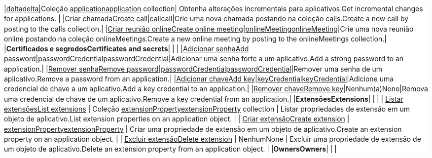 |[<span data-ttu-id="a2da9-144">delta</span><span class="sxs-lookup"><span data-stu-id="a2da9-144">delta</span></span>](../api/application-delta.md)|<span data-ttu-id="a2da9-145">Coleção [application](application.md)</span><span class="sxs-lookup"><span data-stu-id="a2da9-145">[application](application.md) collection</span></span>| <span data-ttu-id="a2da9-146">Obtenha alterações incrementais para aplicativos.</span><span class="sxs-lookup"><span data-stu-id="a2da9-146">Get incremental changes for applications.</span></span> |
|[<span data-ttu-id="a2da9-147">Criar chamada</span><span class="sxs-lookup"><span data-stu-id="a2da9-147">Create call</span></span>](../api/application-post-calls.md)|[<span data-ttu-id="a2da9-148">call</span><span class="sxs-lookup"><span data-stu-id="a2da9-148">call</span></span>](call.md)|<span data-ttu-id="a2da9-149">Crie uma nova chamada postando na coleção calls.</span><span class="sxs-lookup"><span data-stu-id="a2da9-149">Create a new call by posting to the calls collection.</span></span>|
|[<span data-ttu-id="a2da9-150">Criar reunião online</span><span class="sxs-lookup"><span data-stu-id="a2da9-150">Create online meeting</span></span>](../api/application-post-onlinemeetings.md)|[<span data-ttu-id="a2da9-151">onlineMeeting</span><span class="sxs-lookup"><span data-stu-id="a2da9-151">onlineMeeting</span></span>](onlinemeeting.md)|<span data-ttu-id="a2da9-152">Crie uma nova reunião online postando na coleção onlineMeetings.</span><span class="sxs-lookup"><span data-stu-id="a2da9-152">Create a new online meeting by posting to the onlineMeetings collection.</span></span>|
|<span data-ttu-id="a2da9-153">**Certificados e segredos**</span><span class="sxs-lookup"><span data-stu-id="a2da9-153">**Certificates and secrets**</span></span>| | |
|[<span data-ttu-id="a2da9-154">Adicionar senha</span><span class="sxs-lookup"><span data-stu-id="a2da9-154">Add password</span></span>](../api/application-addpassword.md)|[<span data-ttu-id="a2da9-155">passwordCredential</span><span class="sxs-lookup"><span data-stu-id="a2da9-155">passwordCredential</span></span>](passwordcredential.md)|<span data-ttu-id="a2da9-156">Adicionar uma senha forte a um aplicativo.</span><span class="sxs-lookup"><span data-stu-id="a2da9-156">Add a strong password to an application.</span></span>|
|[<span data-ttu-id="a2da9-157">Remover senha</span><span class="sxs-lookup"><span data-stu-id="a2da9-157">Remove password</span></span>](../api/application-removepassword.md)|[<span data-ttu-id="a2da9-158">passwordCredential</span><span class="sxs-lookup"><span data-stu-id="a2da9-158">passwordCredential</span></span>](passwordcredential.md)|<span data-ttu-id="a2da9-159">Remover uma senha de um aplicativo.</span><span class="sxs-lookup"><span data-stu-id="a2da9-159">Remove a password from an application.</span></span>|
|[<span data-ttu-id="a2da9-160">Adicionar chave</span><span class="sxs-lookup"><span data-stu-id="a2da9-160">Add key</span></span>](../api/application-addkey.md)|[<span data-ttu-id="a2da9-161">keyCredential</span><span class="sxs-lookup"><span data-stu-id="a2da9-161">keyCredential</span></span>](keycredential.md)|<span data-ttu-id="a2da9-162">Adicione uma credencial de chave a um aplicativo.</span><span class="sxs-lookup"><span data-stu-id="a2da9-162">Add a key credential to an application.</span></span>|
|[<span data-ttu-id="a2da9-163">Remover chave</span><span class="sxs-lookup"><span data-stu-id="a2da9-163">Remove key</span></span>](../api/application-removekey.md)|<span data-ttu-id="a2da9-164">Nenhum(a)</span><span class="sxs-lookup"><span data-stu-id="a2da9-164">None</span></span>|<span data-ttu-id="a2da9-165">Remova uma credencial de chave de um aplicativo.</span><span class="sxs-lookup"><span data-stu-id="a2da9-165">Remove a key credential from an application.</span></span>|
|<span data-ttu-id="a2da9-166">**Extensões**</span><span class="sxs-lookup"><span data-stu-id="a2da9-166">**Extensions**</span></span>| | |
| [<span data-ttu-id="a2da9-167">Listar extensões</span><span class="sxs-lookup"><span data-stu-id="a2da9-167">List extensions</span></span>](../api/application-list-extensionproperty.md) | <span data-ttu-id="a2da9-168">Coleção [extensionProperty](extensionProperty.md)</span><span class="sxs-lookup"><span data-stu-id="a2da9-168">[extensionProperty](extensionProperty.md) collection</span></span> | <span data-ttu-id="a2da9-169">Listar propriedades de extensão em um objeto de aplicativo.</span><span class="sxs-lookup"><span data-stu-id="a2da9-169">List extension properties on an application object.</span></span> |
| [<span data-ttu-id="a2da9-170">Criar extensão</span><span class="sxs-lookup"><span data-stu-id="a2da9-170">Create extension</span></span>](../api/application-post-extensionproperty.md) | [<span data-ttu-id="a2da9-171">extensionProperty</span><span class="sxs-lookup"><span data-stu-id="a2da9-171">extensionProperty</span></span>](extensionProperty.md) | <span data-ttu-id="a2da9-172">Criar uma propriedade de extensão em um objeto de aplicativo.</span><span class="sxs-lookup"><span data-stu-id="a2da9-172">Create an extension property on an application object.</span></span> |
| [<span data-ttu-id="a2da9-173">Excluir extensão</span><span class="sxs-lookup"><span data-stu-id="a2da9-173">Delete extension</span></span>](../api/application-delete-extensionproperty.md) | <span data-ttu-id="a2da9-174">Nenhum</span><span class="sxs-lookup"><span data-stu-id="a2da9-174">None</span></span> | <span data-ttu-id="a2da9-175">Excluir uma propriedade de extensão de um objeto de aplicativo.</span><span class="sxs-lookup"><span data-stu-id="a2da9-175">Delete an extension property from an application object.</span></span> |
|<span data-ttu-id="a2da9-176">**Owners**</span><span class="sxs-lookup"><span data-stu-id="a2da9-176">**Owners**</span></span>| | |